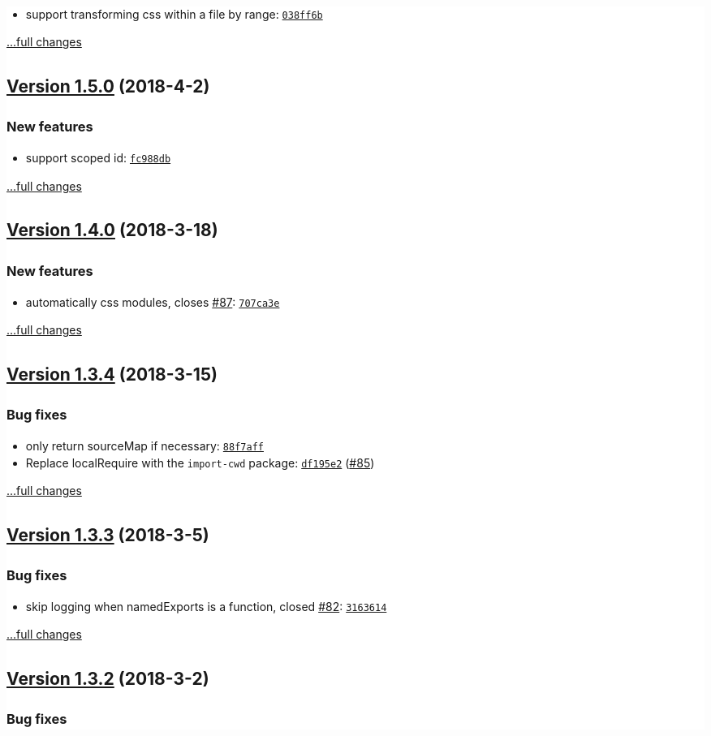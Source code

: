 - support transforming css within a file by range: [`038ff6b`](https://github.com/egoist/rollup-plugin-postcss/commit/038ff6b)

[...full changes](https://github.com/egoist/rollup-plugin-postcss/compare/v1.5.0...v1.5.1)

## [Version 1.5.0](https://github.com/egoist/rollup-plugin-postcss/releases/tag/v1.5.0) (2018-4-2)

### New features

- support scoped id: [`fc988db`](https://github.com/egoist/rollup-plugin-postcss/commit/fc988db)

[...full changes](https://github.com/egoist/rollup-plugin-postcss/compare/v1.4.1...v1.5.0)

## [Version 1.4.0](https://github.com/egoist/rollup-plugin-postcss/releases/tag/v1.4.0) (2018-3-18)

### New features

- automatically css modules, closes [#87](https://github.com/egoist/rollup-plugin-postcss/issues/87): [`707ca3e`](https://github.com/egoist/rollup-plugin-postcss/commit/707ca3e)

[...full changes](https://github.com/egoist/rollup-plugin-postcss/compare/v1.3.4...v1.4.0)

## [Version 1.3.4](https://github.com/egoist/rollup-plugin-postcss/releases/tag/v1.3.4) (2018-3-15)

### Bug fixes

- only return sourceMap if necessary: [`88f7aff`](https://github.com/egoist/rollup-plugin-postcss/commit/88f7aff)
- Replace localRequire with the `import-cwd` package: [`df195e2`](https://github.com/egoist/rollup-plugin-postcss/commit/df195e2) ([#85](https://github.com/egoist/rollup-plugin-postcss/issues/85))

[...full changes](https://github.com/egoist/rollup-plugin-postcss/compare/v1.3.3...v1.3.4)

## [Version 1.3.3](https://github.com/egoist/rollup-plugin-postcss/releases/tag/v1.3.3) (2018-3-5)

### Bug fixes

- skip logging when namedExports is a function, closed [#82](https://github.com/egoist/rollup-plugin-postcss/issues/82): [`3163614`](https://github.com/egoist/rollup-plugin-postcss/commit/3163614)

[...full changes](https://github.com/egoist/rollup-plugin-postcss/compare/v1.3.2...v1.3.3)

## [Version 1.3.2](https://github.com/egoist/rollup-plugin-postcss/releases/tag/v1.3.2) (2018-3-2)

### Bug fixes

